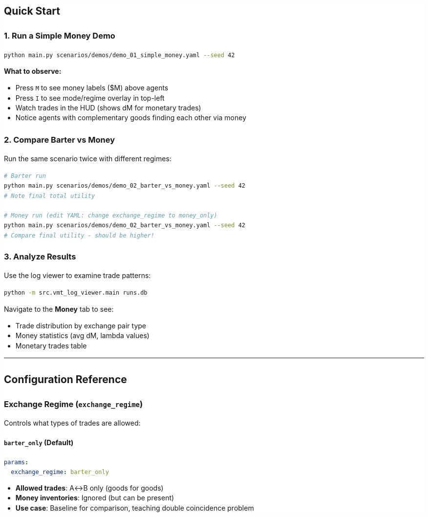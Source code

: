 
## Quick Start

### 1. Run a Simple Money Demo

```bash
python main.py scenarios/demos/demo_01_simple_money.yaml --seed 42
```

**What to observe:**
- Press `M` to see money labels ($M) above agents
- Press `I` to see mode/regime overlay in top-left
- Watch trades in the HUD (shows dM for monetary trades)
- Notice agents with complementary goods finding each other via money

### 2. Compare Barter vs Money

Run the same scenario twice with different regimes:

```bash
# Barter run
python main.py scenarios/demos/demo_02_barter_vs_money.yaml --seed 42
# Note final total utility

# Money run (edit YAML: change exchange_regime to money_only)
python main.py scenarios/demos/demo_02_barter_vs_money.yaml --seed 42
# Compare final utility - should be higher!
```

### 3. Analyze Results

Use the log viewer to examine trade patterns:

```bash
python -m src.vmt_log_viewer.main runs.db
```

Navigate to the **Money** tab to see:
- Trade distribution by exchange pair type
- Money statistics (avg dM, lambda values)
- Monetary trades table

---

## Configuration Reference

### Exchange Regime (`exchange_regime`)

Controls what types of trades are allowed:

#### `barter_only` (Default)
```yaml
params:
  exchange_regime: barter_only
```
- **Allowed trades**: A↔B only (goods for goods)
- **Money inventories**: Ignored (but can be present)
- **Use case**: Baseline for comparison, teaching double coincidence problem
